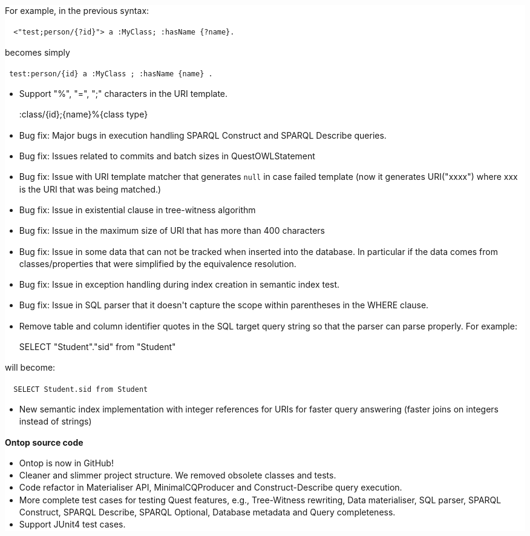 For example, in the previous syntax:

      <"test;person/{?id}"> a :MyClass; :hasName {?name}.

becomes simply

     test:person/{id} a :MyClass ; :hasName {name} .

-   Support \"%\", \"=\", \";\" characters in the URI template.



      :class/{id};{name}%{class type}

-   Bug fix: Major bugs in execution handling SPARQL Construct and
    SPARQL Describe queries.
-   Bug fix: Issues related to commits and batch sizes in
    QuestOWLStatement
-   Bug fix: Issue with URI template matcher that generates `null` in
    case failed template (now it generates URI(\"xxxx\") where xxx is
    the URI that was being matched.)
-   Bug fix: Issue in existential clause in tree-witness algorithm
-   Bug fix: Issue in the maximum size of URI that has more than 400
    characters
-   Bug fix: Issue in some data that can not be tracked when inserted
    into the database. In particular if the data comes from
    classes/properties that were simplified by the equivalence
    resolution.
-   Bug fix: Issue in exception handling during index creation in
    semantic index test.
-   Bug fix: Issue in SQL parser that it doesn\'t capture the scope
    within parentheses in the WHERE clause.
-   Remove table and column identifier quotes in the SQL target query
    string so that the parser can parse properly. For example:



      SELECT "Student"."sid" from "Student"

will become:

      SELECT Student.sid from Student

-   New semantic index implementation with integer references for URIs
    for faster query answering (faster joins on integers instead of
    strings)

**Ontop source code**

-   Ontop is now in GitHub!
-   Cleaner and slimmer project structure. We removed obsolete classes
    and tests.
-   Code refactor in Materialiser API, MinimalCQProducer and
    Construct-Describe query execution.
-   More complete test cases for testing Quest features, e.g.,
    Tree-Witness rewriting, Data materialiser, SQL parser, SPARQL
    Construct, SPARQL Describe, SPARQL Optional, Database metadata and
    Query completeness.
-   Support JUnit4 test cases.

